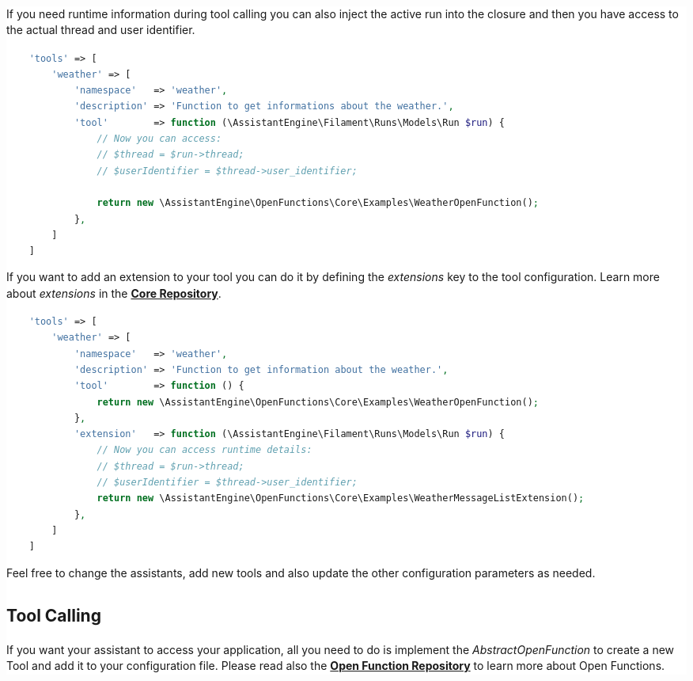 ```php
```

If you need runtime information during tool calling you can also inject the active run into the closure and then you have access to the actual thread and user identifier.

```php
    'tools' => [
        'weather' => [
            'namespace'   => 'weather',
            'description' => 'Function to get informations about the weather.',
            'tool'        => function (\AssistantEngine\Filament\Runs\Models\Run $run) {
                // Now you can access:
                // $thread = $run->thread;
                // $userIdentifier = $thread->user_identifier;
                
                return new \AssistantEngine\OpenFunctions\Core\Examples\WeatherOpenFunction();
            },
        ]
    ]
```

If you want to add an extension to your tool you can do it by defining the *extensions* key to the tool configuration. Learn more about *extensions* in the **[Core Repository](https://github.com/AssistantEngine/open-functions-core)**.

```php
    'tools' => [
        'weather' => [
            'namespace'   => 'weather',
            'description' => 'Function to get information about the weather.',
            'tool'        => function () {
                return new \AssistantEngine\OpenFunctions\Core\Examples\WeatherOpenFunction();
            },
            'extension'   => function (\AssistantEngine\Filament\Runs\Models\Run $run) {
                // Now you can access runtime details:
                // $thread = $run->thread;
                // $userIdentifier = $thread->user_identifier;
                return new \AssistantEngine\OpenFunctions\Core\Examples\WeatherMessageListExtension();
            },
        ]
    ]
```

Feel free to change the assistants, add new tools and also update the other configuration parameters as needed.

## Tool Calling

If you want your assistant to access your application, all you need to do is implement the *AbstractOpenFunction* to create a new Tool and add it to your configuration file. Please read also the **[Open Function Repository](https://github.com/AssistantEngine/open-functions-core)** to learn more about Open Functions.
